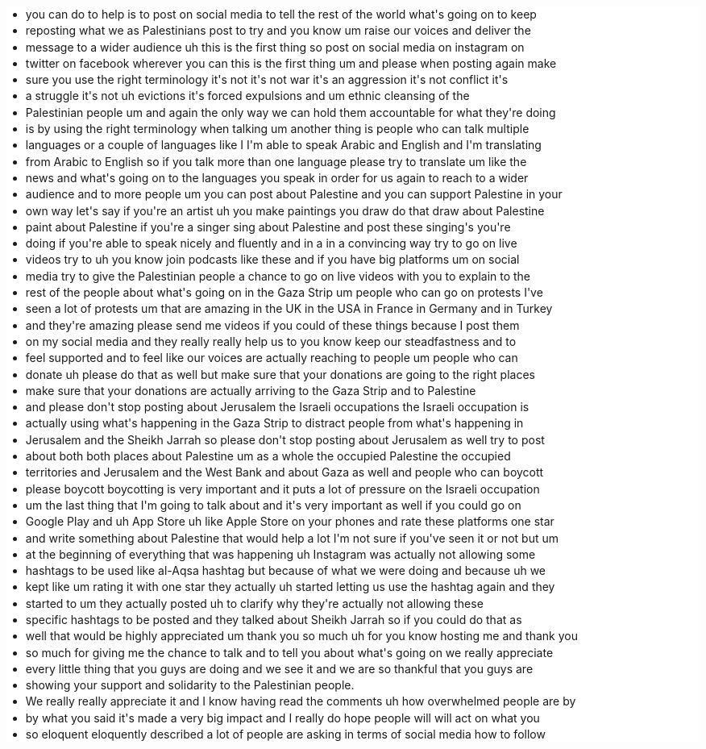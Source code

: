 *  you can do to help is to post on social media to tell the rest of the world what's going on to keep
*  reposting what we as Palestinians post to try and you know um raise our voices and deliver the
*  message to a wider audience uh this is the first thing so post on social media on instagram on
*  twitter on facebook wherever you can this is the first thing um and please when posting again make
*  sure you use the right terminology it's not it's not war it's an aggression it's not conflict it's
*  a struggle it's not uh evictions it's forced expulsions and um ethnic cleansing of the
*  Palestinian people um and again the only way we can hold them accountable for what they're doing
*  is by using the right terminology when talking um another thing is people who can talk multiple
*  languages or a couple of languages like I I'm able to speak Arabic and English and I'm translating
*  from Arabic to English so if you talk more than one language please try to translate um like the
*  news and what's going on to the languages you speak in order for us again to reach to a wider
*  audience and to more people um you can post about Palestine and you can support Palestine in your
*  own way let's say if you're an artist uh you make paintings you draw do that draw about Palestine
*  paint about Palestine if you're a singer sing about Palestine and post these singing's you're
*  doing if you're able to speak nicely and fluently and in a in a convincing way try to go on live
*  videos try to uh you know join podcasts like these and if you have big platforms um on social
*  media try to give the Palestinian people a chance to go on live videos with you to explain to the
*  rest of the people about what's going on in the Gaza Strip um people who can go on protests I've
*  seen a lot of protests um that are amazing in the UK in the USA in France in Germany and in Turkey
*  and they're amazing please send me videos if you could of these things because I post them
*  on my social media and they really really help us to you know keep our steadfastness and to
*  feel supported and to feel like our voices are actually reaching to people um people who can
*  donate uh please do that as well but make sure that your donations are going to the right places
*  make sure that your donations are actually arriving to the Gaza Strip and to Palestine
*  and please don't stop posting about Jerusalem the Israeli occupations the Israeli occupation is
*  actually using what's happening in the Gaza Strip to distract people from what's happening in
*  Jerusalem and the Sheikh Jarrah so please don't stop posting about Jerusalem as well try to post
*  about both both places about Palestine um as a whole the occupied Palestine the occupied
*  territories and Jerusalem and the West Bank and about Gaza as well and people who can boycott
*  please boycott boycotting is very important and it puts a lot of pressure on the Israeli occupation
*  um the last thing that I'm going to talk about and it's very important as well if you could go on
*  Google Play and uh App Store uh like Apple Store on your phones and rate these platforms one star
*  and write something about Palestine that would help a lot I'm not sure if you've seen it or not but um
*  at the beginning of everything that was happening uh Instagram was actually not allowing some
*  hashtags to be used like al-Aqsa hashtag but because of what we were doing and because uh we
*  kept like um rating it with one star they actually uh started letting us use the hashtag again and they
*  started to um they actually posted uh to clarify why they're actually not allowing these
*  specific hashtags to be posted and they talked about Sheikh Jarrah so if you could do that as
*  well that would be highly appreciated um thank you so much uh for you know hosting me and thank you
*  so much for giving me the chance to talk and to tell you about what's going on we really appreciate
*  every little thing that you guys are doing and we see it and we are so thankful that you guys are
*  showing your support and solidarity to the Palestinian people.
*  We really really appreciate it and I know having read the comments uh how overwhelmed people are by
*  by what you said it's made a very big impact and I really do hope people will will act on what you
*  so eloquent eloquently described a lot of people are asking in terms of social media how to follow